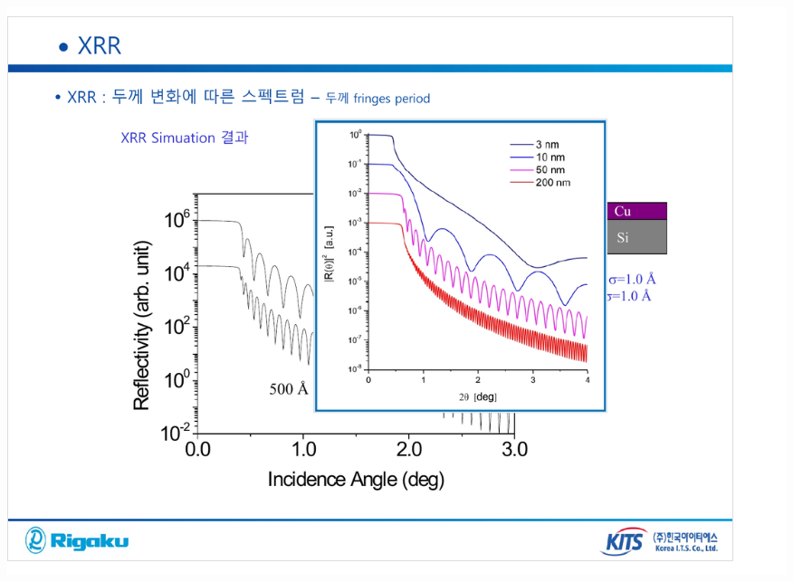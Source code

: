  <img src="/images/pdf-pages/XRD_thin_film_analysis/page-59.png" alt="XRD_thin_film_analysis - page-59.png" style="width: 100%; max-width: 800px; margin: 10px 0; border: 1px solid #ddd;" onclick="openImageModal(this.src)">